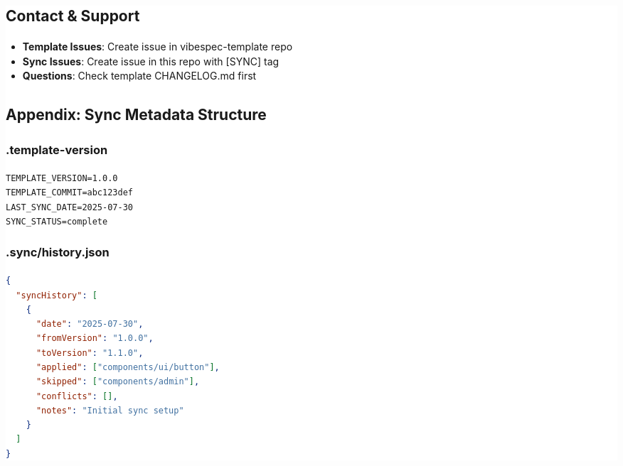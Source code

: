 ## Contact & Support

- **Template Issues**: Create issue in vibespec-template repo
- **Sync Issues**: Create issue in this repo with [SYNC] tag
- **Questions**: Check template CHANGELOG.md first

## Appendix: Sync Metadata Structure

### .template-version
```
TEMPLATE_VERSION=1.0.0
TEMPLATE_COMMIT=abc123def
LAST_SYNC_DATE=2025-07-30
SYNC_STATUS=complete
```

### .sync/history.json
```json
{
  "syncHistory": [
    {
      "date": "2025-07-30",
      "fromVersion": "1.0.0",
      "toVersion": "1.1.0",
      "applied": ["components/ui/button"],
      "skipped": ["components/admin"],
      "conflicts": [],
      "notes": "Initial sync setup"
    }
  ]
}
```